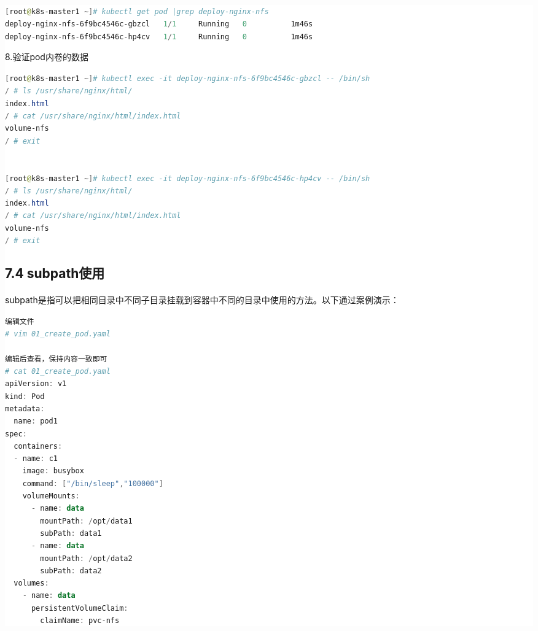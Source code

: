 ~~~powershell
[root@k8s-master1 ~]# kubectl get pod |grep deploy-nginx-nfs
deploy-nginx-nfs-6f9bc4546c-gbzcl   1/1     Running   0          1m46s
deploy-nginx-nfs-6f9bc4546c-hp4cv   1/1     Running   0          1m46s
~~~

8.验证pod内卷的数据

~~~powershell
[root@k8s-master1 ~]# kubectl exec -it deploy-nginx-nfs-6f9bc4546c-gbzcl -- /bin/sh
/ # ls /usr/share/nginx/html/
index.html
/ # cat /usr/share/nginx/html/index.html
volume-nfs
/ # exit


[root@k8s-master1 ~]# kubectl exec -it deploy-nginx-nfs-6f9bc4546c-hp4cv -- /bin/sh
/ # ls /usr/share/nginx/html/
index.html
/ # cat /usr/share/nginx/html/index.html
volume-nfs
/ # exit
~~~

## 7.4 subpath使用

subpath是指可以把相同目录中不同子目录挂载到容器中不同的目录中使用的方法。以下通过案例演示：

~~~powershell
编辑文件
# vim 01_create_pod.yaml

编辑后查看，保持内容一致即可
# cat 01_create_pod.yaml
apiVersion: v1
kind: Pod
metadata:
  name: pod1
spec:
  containers:
  - name: c1
    image: busybox
    command: ["/bin/sleep","100000"]
    volumeMounts:
      - name: data
        mountPath: /opt/data1
        subPath: data1
      - name: data
        mountPath: /opt/data2
        subPath: data2
  volumes:
    - name: data
      persistentVolumeClaim:
        claimName: pvc-nfs
~~~
